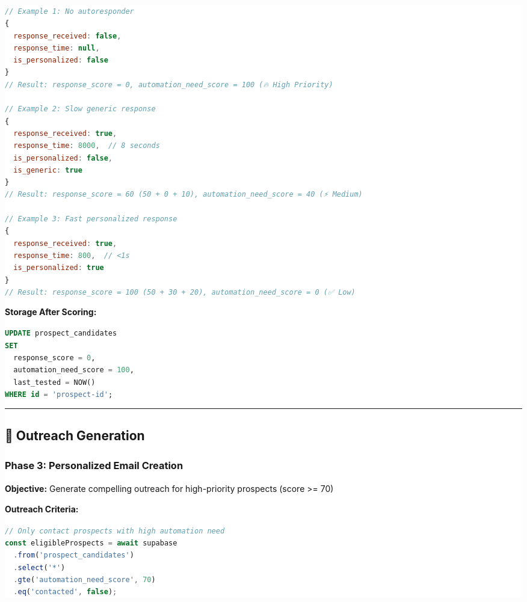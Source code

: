 ```javascript
// Example 1: No autoresponder
{
  response_received: false,
  response_time: null,
  is_personalized: false
}
// Result: response_score = 0, automation_need_score = 100 (🔥 High Priority)

// Example 2: Slow generic response
{
  response_received: true,
  response_time: 8000,  // 8 seconds
  is_personalized: false,
  is_generic: true
}
// Result: response_score = 60 (50 + 0 + 10), automation_need_score = 40 (⚡ Medium)

// Example 3: Fast personalized response
{
  response_received: true,
  response_time: 800,  // <1s
  is_personalized: true
}
// Result: response_score = 100 (50 + 30 + 20), automation_need_score = 0 (✅ Low)
```

**Storage After Scoring:**

```sql
UPDATE prospect_candidates
SET 
  response_score = 0,
  automation_need_score = 100,
  last_tested = NOW()
WHERE id = 'prospect-id';
```

---

## 📧 Outreach Generation

### **Phase 3: Personalized Email Creation**

**Objective:** Generate compelling outreach for high-priority prospects (score >= 70)

**Outreach Criteria:**

```typescript
// Only contact prospects with high automation need
const eligibleProspects = await supabase
  .from('prospect_candidates')
  .select('*')
  .gte('automation_need_score', 70)
  .eq('contacted', false);
```
